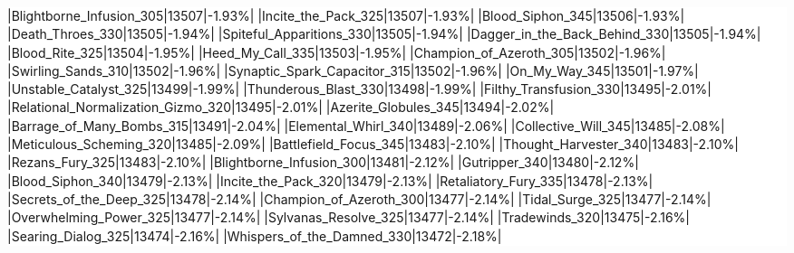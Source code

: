 |Blightborne_Infusion_305|13507|-1.93%|
|Incite_the_Pack_325|13507|-1.93%|
|Blood_Siphon_345|13506|-1.93%|
|Death_Throes_330|13505|-1.94%|
|Spiteful_Apparitions_330|13505|-1.94%|
|Dagger_in_the_Back_Behind_330|13505|-1.94%|
|Blood_Rite_325|13504|-1.95%|
|Heed_My_Call_335|13503|-1.95%|
|Champion_of_Azeroth_305|13502|-1.96%|
|Swirling_Sands_310|13502|-1.96%|
|Synaptic_Spark_Capacitor_315|13502|-1.96%|
|On_My_Way_345|13501|-1.97%|
|Unstable_Catalyst_325|13499|-1.99%|
|Thunderous_Blast_330|13498|-1.99%|
|Filthy_Transfusion_330|13495|-2.01%|
|Relational_Normalization_Gizmo_320|13495|-2.01%|
|Azerite_Globules_345|13494|-2.02%|
|Barrage_of_Many_Bombs_315|13491|-2.04%|
|Elemental_Whirl_340|13489|-2.06%|
|Collective_Will_345|13485|-2.08%|
|Meticulous_Scheming_320|13485|-2.09%|
|Battlefield_Focus_345|13483|-2.10%|
|Thought_Harvester_340|13483|-2.10%|
|Rezans_Fury_325|13483|-2.10%|
|Blightborne_Infusion_300|13481|-2.12%|
|Gutripper_340|13480|-2.12%|
|Blood_Siphon_340|13479|-2.13%|
|Incite_the_Pack_320|13479|-2.13%|
|Retaliatory_Fury_335|13478|-2.13%|
|Secrets_of_the_Deep_325|13478|-2.14%|
|Champion_of_Azeroth_300|13477|-2.14%|
|Tidal_Surge_325|13477|-2.14%|
|Overwhelming_Power_325|13477|-2.14%|
|Sylvanas_Resolve_325|13477|-2.14%|
|Tradewinds_320|13475|-2.16%|
|Searing_Dialog_325|13474|-2.16%|
|Whispers_of_the_Damned_330|13472|-2.18%|